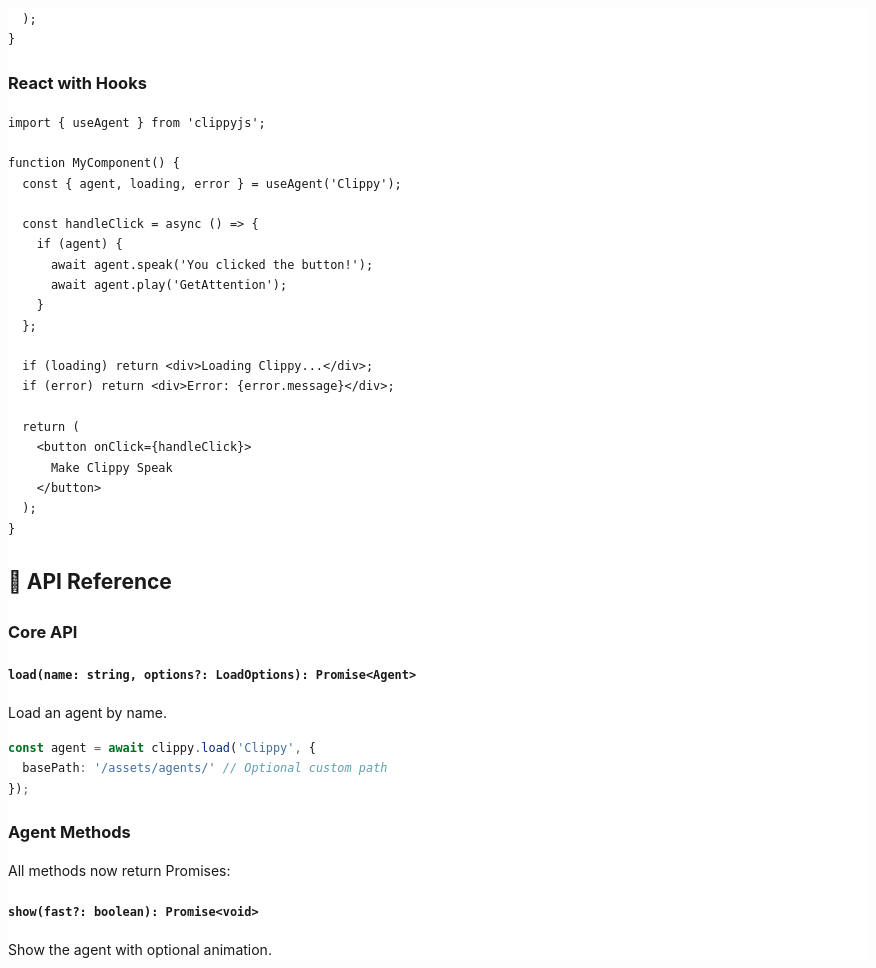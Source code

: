 ```tsx
  );
}
```

### React with Hooks

```tsx
import { useAgent } from 'clippyjs';

function MyComponent() {
  const { agent, loading, error } = useAgent('Clippy');

  const handleClick = async () => {
    if (agent) {
      await agent.speak('You clicked the button!');
      await agent.play('GetAttention');
    }
  };

  if (loading) return <div>Loading Clippy...</div>;
  if (error) return <div>Error: {error.message}</div>;

  return (
    <button onClick={handleClick}>
      Make Clippy Speak
    </button>
  );
}
```

## 📖 API Reference

### Core API

#### `load(name: string, options?: LoadOptions): Promise<Agent>`

Load an agent by name.

```typescript
const agent = await clippy.load('Clippy', {
  basePath: '/assets/agents/' // Optional custom path
});
```

### Agent Methods

All methods now return Promises:

#### `show(fast?: boolean): Promise<void>`
Show the agent with optional animation.

